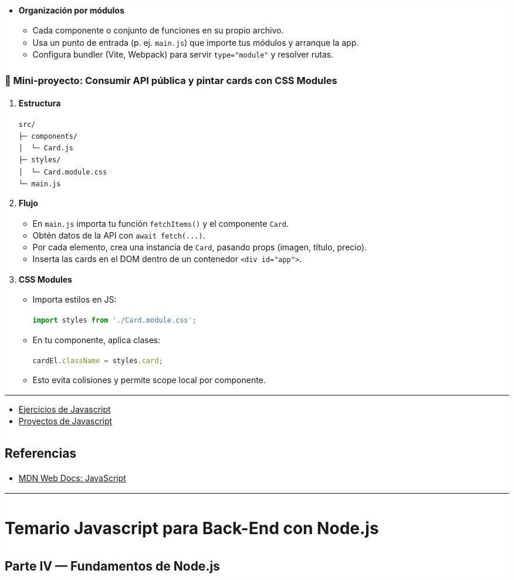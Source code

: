 - **Organización por módulos**

  * Cada componente o conjunto de funciones en su propio archivo.
  * Usa un punto de entrada (p. ej. `main.js`) que importe tus módulos y arranque la app.
  * Configura bundler (Vite, Webpack) para servir `type="module"` y resolver rutas.

### 🚀 Mini-proyecto: Consumir API pública y pintar cards con CSS Modules

1. **Estructura**

   ```bash
   src/
   ├─ components/
   │  └─ Card.js
   ├─ styles/
   │  └─ Card.module.css
   └─ main.js
   ```

2. **Flujo**

   * En `main.js` importa tu función `fetchItems()` y el componente `Card`.
   * Obtén datos de la API con `await fetch(...)`.
   * Por cada elemento, crea una instancia de `Card`, pasando props (imagen, título, precio).
   * Inserta las cards en el DOM dentro de un contenedor `<div id="app">`.

3. **CSS Modules**

   - Importa estilos en JS:

     ```js
     import styles from './Card.module.css';
     ```
   - En tu componente, aplica clases:

     ```js
     cardEl.className = styles.card;
     ```
   - Esto evita colisiones y permite scope local por componente.

---

- [Ejercicios de Javascript](./ejercicios/frontend.md)
- [Proyectos de Javascript](./ejercicios/proyectos-frontend.md)

## Referencias

- [MDN Web Docs: JavaScript](https://developer.mozilla.org/es/docs/Web/JavaScript)

---

# Temario Javascript para Back-End con Node.js

## Parte IV — Fundamentos de Node.js  
